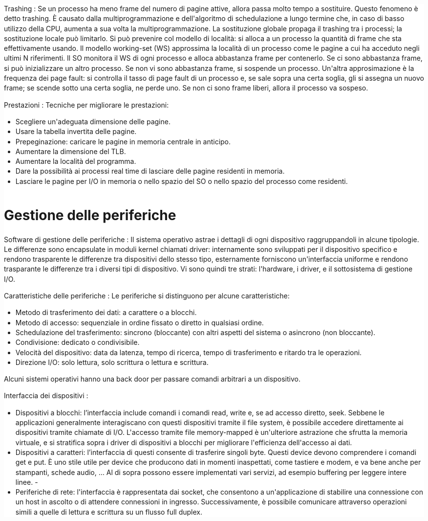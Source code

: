 Trashing
: Se un processo ha meno frame del numero di pagine attive, allora passa molto tempo a sostituire. Questo fenomeno è detto trashing. È causato dalla multiprogrammazione e dell'algoritmo di schedulazione a lungo termine che, in caso di basso utilizzo della CPU, aumenta a sua volta la multiprogrammazione. La sostituzione globale propaga il trashing tra i processi; la sostituzione locale può limitarlo. Si può prevenire col modello di località: si alloca a un processo la quantità di frame che sta effettivamente usando. Il modello working-set (WS) approssima la località di un processo come le pagine a cui ha acceduto negli ultimi N riferimenti. Il SO monitora il WS di ogni processo e alloca abbastanza frame per contenerlo. Se ci sono abbastanza frame, si può inizializzare un altro processo. Se non vi sono abbastanza frame, si sospende un processo. Un'altra approsimazione è la frequenza dei page fault: si controlla il tasso di page fault di un processo e, se sale sopra una certa soglia, gli si assegna un nuovo frame; se scende sotto una certa soglia, ne perde uno. Se non ci sono frame liberi, allora il processo va sospeso.

Prestazioni
: Tecniche per migliorare le prestazioni:

- Scegliere un'adeguata dimensione delle pagine.
- Usare la tabella invertita delle pagine.
- Prepeginazione: caricare le pagine in memoria centrale in anticipo.
- Aumentare la dimensione del TLB.
- Aumentare la località del programma.
- Dare la possibilità ai processi real time di lasciare delle pagine residenti in memoria.
- Lasciare le pagine per I/O in memoria o nello spazio del SO o nello spazio del processo come residenti.

# Gestione delle periferiche

Software di gestione delle periferiche
: Il sistema operativo astrae i dettagli di ogni dispositivo raggruppandoli in alcune tipologie. Le differenze sono encapsulate in moduli kernel chiamati driver: internamente sono sviluppati per il dispositivo specifico e rendono trasparente le differenze tra dispositivi dello stesso tipo, esternamente forniscono un'interfaccia uniforme e rendono trasparante le differenze tra i diversi tipi di dispositivo. Vi sono quindi tre strati: l'hardware, i driver, e il sottosistema di gestione I/O.

Caratteristiche delle periferiche
: Le periferiche si distinguono per alcune caratteristiche:

- Metodo di trasferimento dei dati: a carattere o a blocchi.
- Metodo di accesso: sequenziale in ordine fissato o diretto in qualsiasi ordine.
- Schedulazione del trasferimento: sincrono (bloccante) con altri aspetti del sistema o asincrono (non bloccante).
- Condivisione: dedicato o condivisibile.
- Velocità del dispositivo: data da latenza, tempo di ricerca, tempo di trasferimento e ritardo tra le operazioni.
- Direzione I/O: solo lettura, solo scrittura o lettura e scrittura.

Alcuni sistemi operativi hanno una back door per passare comandi arbitrari a un dispositivo.

Interfaccia dei dispositivi
:

- Dispositivi a blocchi: l’interfaccia include comandi i comandi read, write e, se ad accesso diretto, seek. Sebbene le applicazioni generalmente interagiscano con questi dispositivi tramite il file system, è possibile accedere direttamente ai dispositivi tramite chiamate di I/O. L'accesso tramite file memory-mapped è un'ulteriore astrazione che sfrutta la memoria virtuale, e si stratifica sopra i driver di dispositivi a blocchi per migliorare l'efficienza dell'accesso ai dati.
- Dispositivi a caratteri: l’interfaccia di questi consente di trasferire singoli byte. Questi device devono comprendere i comandi get e put. È uno stile utile per device che producono dati in momenti inaspettati, come tastiere e modem, e va bene anche per stampanti, schede audio, … Al di sopra possono essere implementati vari servizi, ad esempio buffering per leggere intere linee. - 
- Periferiche di rete: l'interfaccia è rappresentata dai socket, che consentono a un'applicazione di stabilire una connessione con un host in ascolto o di attendere connessioni in ingresso. Successivamente, è possibile comunicare attraverso operazioni simili a quelle di lettura e scrittura su un flusso full duplex.